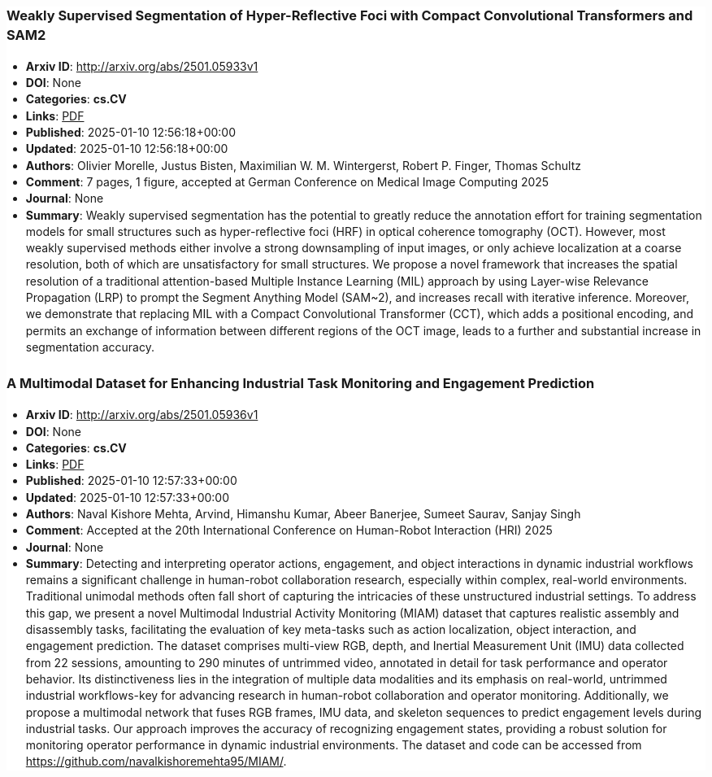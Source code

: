 

### Weakly Supervised Segmentation of Hyper-Reflective Foci with Compact Convolutional Transformers and SAM2
- **Arxiv ID**: http://arxiv.org/abs/2501.05933v1
- **DOI**: None
- **Categories**: **cs.CV**
- **Links**: [PDF](http://arxiv.org/pdf/2501.05933v1)
- **Published**: 2025-01-10 12:56:18+00:00
- **Updated**: 2025-01-10 12:56:18+00:00
- **Authors**: Olivier Morelle, Justus Bisten, Maximilian W. M. Wintergerst, Robert P. Finger, Thomas Schultz
- **Comment**: 7 pages, 1 figure, accepted at German Conference on Medical Image
  Computing 2025
- **Journal**: None
- **Summary**: Weakly supervised segmentation has the potential to greatly reduce the annotation effort for training segmentation models for small structures such as hyper-reflective foci (HRF) in optical coherence tomography (OCT). However, most weakly supervised methods either involve a strong downsampling of input images, or only achieve localization at a coarse resolution, both of which are unsatisfactory for small structures. We propose a novel framework that increases the spatial resolution of a traditional attention-based Multiple Instance Learning (MIL) approach by using Layer-wise Relevance Propagation (LRP) to prompt the Segment Anything Model (SAM~2), and increases recall with iterative inference. Moreover, we demonstrate that replacing MIL with a Compact Convolutional Transformer (CCT), which adds a positional encoding, and permits an exchange of information between different regions of the OCT image, leads to a further and substantial increase in segmentation accuracy.



### A Multimodal Dataset for Enhancing Industrial Task Monitoring and Engagement Prediction
- **Arxiv ID**: http://arxiv.org/abs/2501.05936v1
- **DOI**: None
- **Categories**: **cs.CV**
- **Links**: [PDF](http://arxiv.org/pdf/2501.05936v1)
- **Published**: 2025-01-10 12:57:33+00:00
- **Updated**: 2025-01-10 12:57:33+00:00
- **Authors**: Naval Kishore Mehta, Arvind, Himanshu Kumar, Abeer Banerjee, Sumeet Saurav, Sanjay Singh
- **Comment**: Accepted at the 20th International Conference on Human-Robot
  Interaction (HRI) 2025
- **Journal**: None
- **Summary**: Detecting and interpreting operator actions, engagement, and object interactions in dynamic industrial workflows remains a significant challenge in human-robot collaboration research, especially within complex, real-world environments. Traditional unimodal methods often fall short of capturing the intricacies of these unstructured industrial settings. To address this gap, we present a novel Multimodal Industrial Activity Monitoring (MIAM) dataset that captures realistic assembly and disassembly tasks, facilitating the evaluation of key meta-tasks such as action localization, object interaction, and engagement prediction. The dataset comprises multi-view RGB, depth, and Inertial Measurement Unit (IMU) data collected from 22 sessions, amounting to 290 minutes of untrimmed video, annotated in detail for task performance and operator behavior. Its distinctiveness lies in the integration of multiple data modalities and its emphasis on real-world, untrimmed industrial workflows-key for advancing research in human-robot collaboration and operator monitoring. Additionally, we propose a multimodal network that fuses RGB frames, IMU data, and skeleton sequences to predict engagement levels during industrial tasks. Our approach improves the accuracy of recognizing engagement states, providing a robust solution for monitoring operator performance in dynamic industrial environments. The dataset and code can be accessed from https://github.com/navalkishoremehta95/MIAM/.
